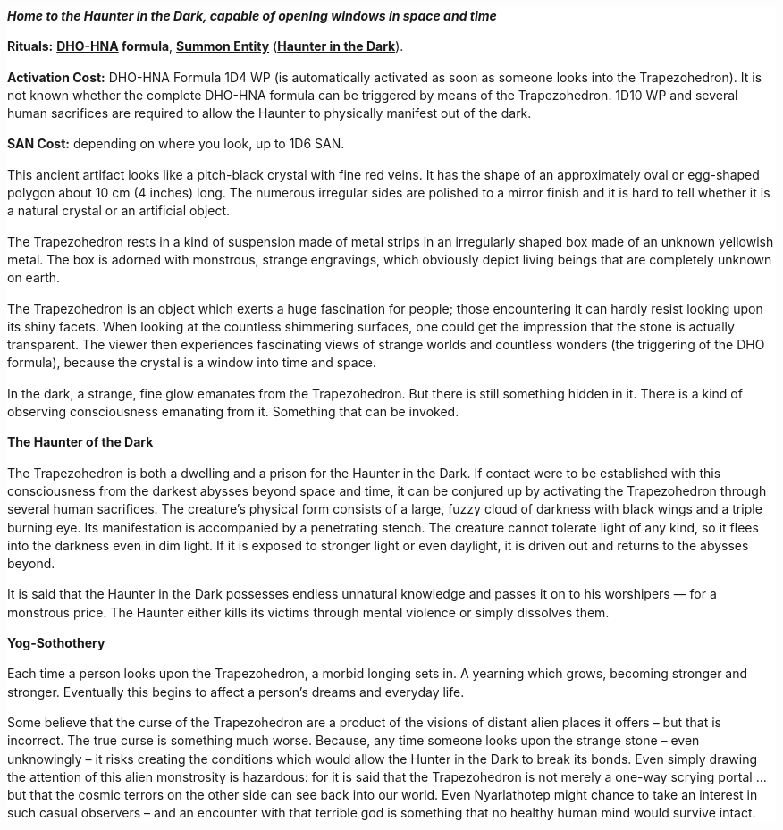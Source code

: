**_Home to the Haunter in the Dark, capable of opening windows in space and time_**

**Rituals:** **[DHO-HNA](https://cthulhueternal.com/open-mythos-rituals#DHO_HNA_Formula) formula**, [**Summon Entity**](https://cthulhueternal.com/open-mythos-rituals#Summon_Entities) ([**Haunter in the Dark**](https://cthulhueternal.com/open-mythos-entities-l-z#Nyarlathotep)).

**Activation Cost:** DHO-HNA Formula 1D4 WP (is automatically activated as soon as someone looks into the Trapezohedron). It is not known whether the complete DHO-HNA formula can be triggered by means of the Trapezohedron. 1D10 WP and several human sacrifices are required to allow the Haunter to physically manifest out of the dark.

**SAN Cost:** depending on where you look, up to 1D6 SAN.

This ancient artifact looks like a pitch-black crystal with fine red veins. It has the shape of an approximately oval or egg-shaped polygon about 10 cm (4 inches) long. The numerous irregular sides are polished to a mirror finish and it is hard to tell whether it is a natural crystal or an artificial object.

The Trapezohedron rests in a kind of suspension made of metal strips in an irregularly shaped box made of an unknown yellowish metal. The box is adorned with monstrous, strange engravings, which obviously depict living beings that are completely unknown on earth.

The Trapezohedron is an object which exerts a huge fascination for people; those encountering it can hardly resist looking upon its shiny facets. When looking at the countless shimmering surfaces, one could get the impression that the stone is actually transparent. The viewer then experiences fascinating views of strange worlds and countless wonders (the triggering of the DHO formula), because the crystal is a window into time and space.

In the dark, a strange, fine glow emanates from the Trapezohedron. But there is still something hidden in it. There is a kind of observing consciousness emanating from it. Something that can be invoked. 

**The Haunter of the Dark**

The Trapezohedron is both a dwelling and a prison for the Haunter in the Dark. If contact were to be established with this consciousness from the darkest abysses beyond space and time, it can be conjured up by activating the Trapezohedron through several human sacrifices. The creature’s physical form consists of a large, fuzzy cloud of darkness with black wings and a triple burning eye. Its manifestation is accompanied by a penetrating stench. The creature cannot tolerate light of any kind, so it flees into the darkness even in dim light. If it is exposed to stronger light or even daylight, it is driven out and returns to the abysses beyond.

It is said that the Haunter in the Dark possesses endless unnatural knowledge and passes it on to his worshipers — for a monstrous price. The Haunter either kills its victims through mental violence or simply dissolves them.

**Yog-Sothothery**

Each time a person looks upon the Trapezohedron, a morbid longing sets in. A yearning which grows, becoming stronger and stronger. Eventually this begins to affect a person’s dreams and everyday life.

Some believe that the curse of the Trapezohedron are a product of the visions of distant alien places it offers – but that is incorrect. The true curse is something much worse. Because, any time someone looks upon the strange stone – even unknowingly – it risks creating the conditions which would allow the Hunter in the Dark to break its bonds. Even simply drawing the attention of this alien monstrosity is hazardous: for it is said that the Trapezohedron is not merely a one-way scrying portal … but that the cosmic terrors on the other side can see back into our world. Even Nyarlathotep might chance to take an interest in such casual observers – and an encounter with that terrible god is something that no healthy human mind would survive intact.
